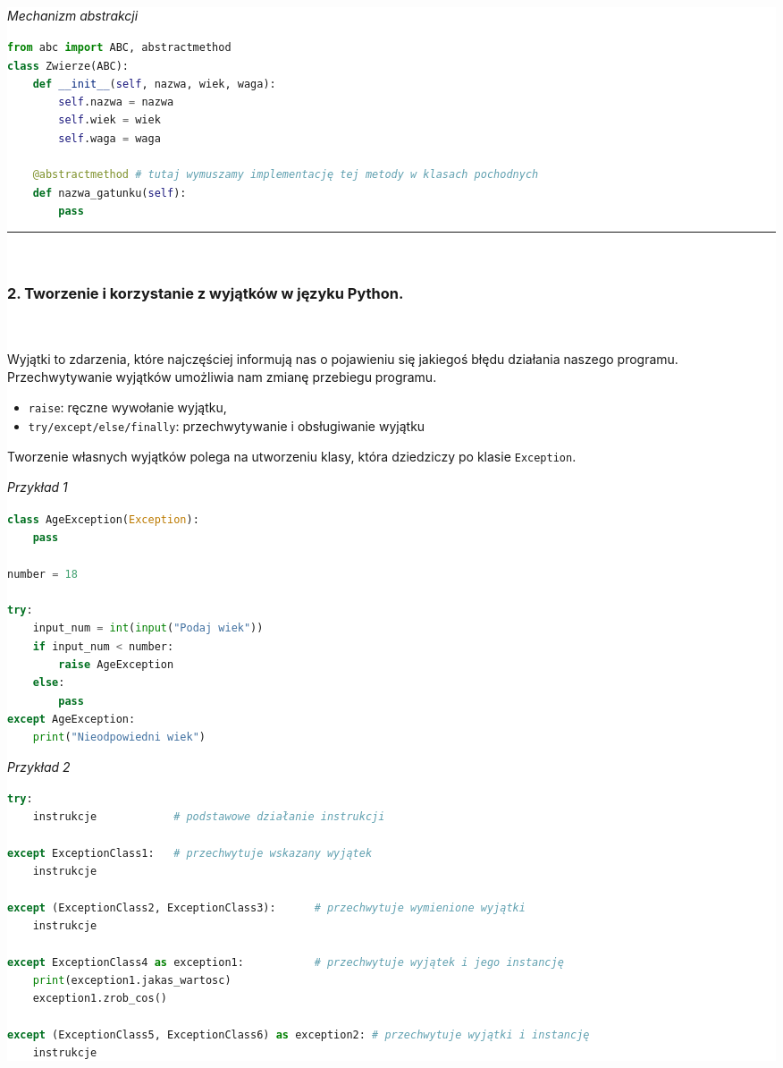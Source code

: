 *Mechanizm abstrakcji*
```python
from abc import ABC, abstractmethod
class Zwierze(ABC):
    def __init__(self, nazwa, wiek, waga):
        self.nazwa = nazwa
        self.wiek = wiek
        self.waga = waga
        
    @abstractmethod # tutaj wymuszamy implementację tej metody w klasach pochodnych
    def nazwa_gatunku(self): 
        pass
```

---

<br>

<a name="python2"></a>
### **2. Tworzenie i korzystanie z wyjątków w języku Python.**
<br>

Wyjątki to zdarzenia, które najczęściej informują nas o pojawieniu się jakiegoś błędu działania naszego programu. Przechwytywanie wyjątków umożliwia nam zmianę przebiegu programu.

- `raise`: ręczne wywołanie wyjątku,
- `try/except/else/finally`: przechwytywanie i obsługiwanie wyjątku

Tworzenie własnych wyjątków polega na utworzeniu klasy, która dziedziczy po klasie `Exception`.

*Przykład 1*

```python
class AgeException(Exception):
	pass

number = 18

try:
	input_num = int(input("Podaj wiek"))
	if input_num < number:
		raise AgeException
	else:
		pass
except AgeException:
	print("Nieodpowiedni wiek")
```

*Przykład 2*

```python
try:
    instrukcje            # podstawowe działanie instrukcji

except ExceptionClass1:   # przechwytuje wskazany wyjątek
    instrukcje

except (ExceptionClass2, ExceptionClass3): 		# przechwytuje wymienione wyjątki
    instrukcje

except ExceptionClass4 as exception1: 			# przechwytuje wyjątek i jego instancję
    print(exception1.jakas_wartosc)
	exception1.zrob_cos()

except (ExceptionClass5, ExceptionClass6) as exception2: # przechwytuje wyjątki i instancję
    instrukcje

```
